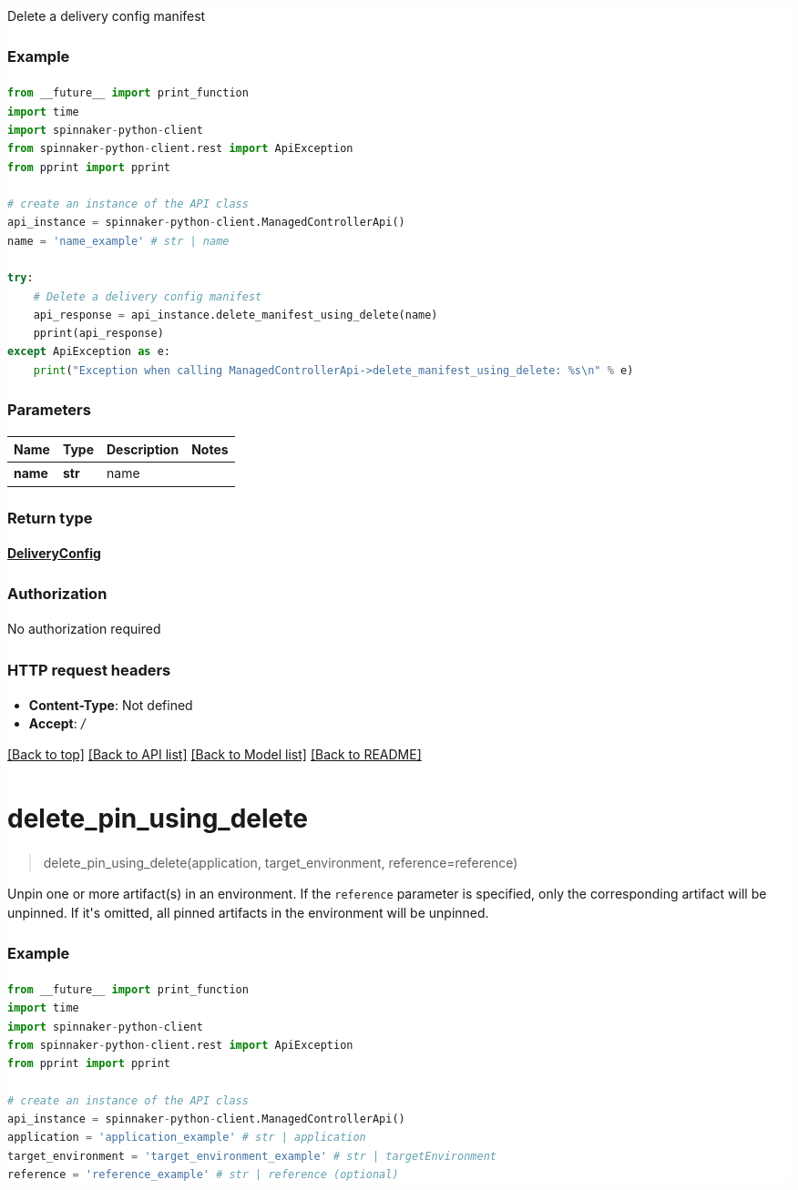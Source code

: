 Delete a delivery config manifest

### Example
```python
from __future__ import print_function
import time
import spinnaker-python-client
from spinnaker-python-client.rest import ApiException
from pprint import pprint

# create an instance of the API class
api_instance = spinnaker-python-client.ManagedControllerApi()
name = 'name_example' # str | name

try:
    # Delete a delivery config manifest
    api_response = api_instance.delete_manifest_using_delete(name)
    pprint(api_response)
except ApiException as e:
    print("Exception when calling ManagedControllerApi->delete_manifest_using_delete: %s\n" % e)
```

### Parameters

Name | Type | Description  | Notes
------------- | ------------- | ------------- | -------------
 **name** | **str**| name | 

### Return type

[**DeliveryConfig**](DeliveryConfig.md)

### Authorization

No authorization required

### HTTP request headers

 - **Content-Type**: Not defined
 - **Accept**: */*

[[Back to top]](#) [[Back to API list]](../README.md#documentation-for-api-endpoints) [[Back to Model list]](../README.md#documentation-for-models) [[Back to README]](../README.md)

# **delete_pin_using_delete**
> delete_pin_using_delete(application, target_environment, reference=reference)

Unpin one or more artifact(s) in an environment. If the `reference` parameter is specified, only the corresponding artifact will be unpinned. If it's omitted, all pinned artifacts in the environment will be unpinned.

### Example
```python
from __future__ import print_function
import time
import spinnaker-python-client
from spinnaker-python-client.rest import ApiException
from pprint import pprint

# create an instance of the API class
api_instance = spinnaker-python-client.ManagedControllerApi()
application = 'application_example' # str | application
target_environment = 'target_environment_example' # str | targetEnvironment
reference = 'reference_example' # str | reference (optional)
```